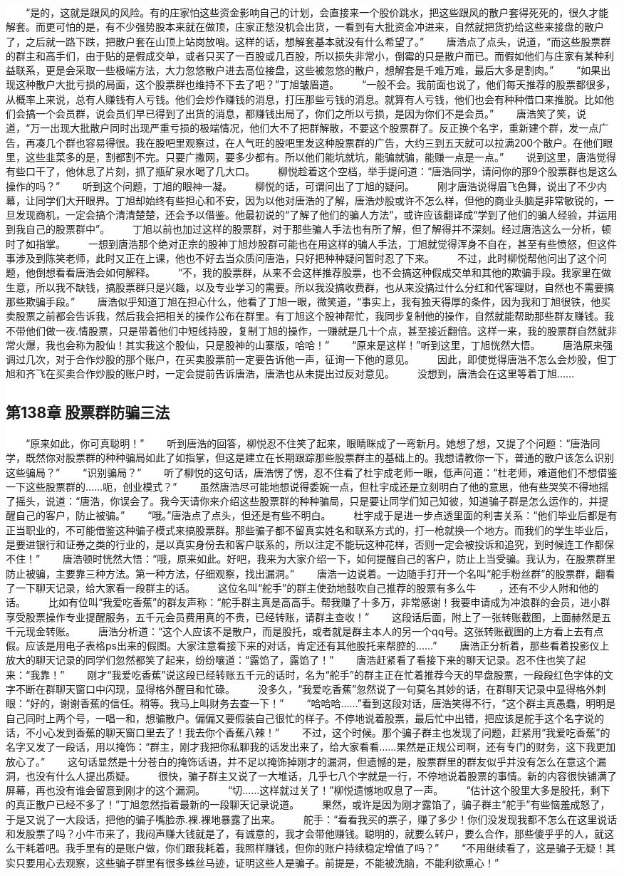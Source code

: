 　　“是的，这就是跟风的风险。有的庄家怕这些资金影响自己的计划，会直接来一个股价跳水，把这些跟风的散户套得死死的，很久才能解套。而更可怕的是，有不少强势股本来就在做顶，庄家正愁没机会出货，一看到有大批资金冲进来，自然就把货扔给这些来接盘的散户了，之后就一路下跌，把散户套在山顶上站岗放哨。这样的话，想解套基本就没有什么希望了。”
　　唐浩点了点头，说道，“而这些股票群的群主和高手们，由于贴的是假成交单，或者只买了一百股或几百股，所以损失非常小，倒霉的只是散户而已。而假如他们与庄家有某种利益联系，更是会采取一些极端方法，大力忽悠散户进去高位接盘，这些被忽悠的散户，想解套是千难万难，最后大多是割肉。”
　　“如果出现这种散户大批亏损的局面，这个股票群也维持不下去了吧？”丁旭皱眉道。
　　“一般不会。我前面也说了，他们每天推荐的股票都很多，从概率上来说，总有人赚钱有人亏钱。他们会炒作赚钱的消息，打压那些亏钱的消息。就算有人亏钱，他们也会有种种借口来推脱。比如他们会搞一个会员群，说会员们早已得到了出货的消息，都赚钱出局了，你们之所以亏损，是因为你们不是会员。”
　　唐浩笑了笑，说道，“万一出现大批散户同时出现严重亏损的极端情况，他们大不了把群解散，不要这个股票群了。反正换个名字，重新建个群，发一点广告，再凑几个群也容易得很。我在股吧里观察过，在人气旺的股吧里发这种股票群的广告，大约三到五天就可以拉满200个散户。在他们眼里，这些韭菜多的是，割都割不完。只要广撒网，要多少都有。所以他们能坑就坑，能骗就骗，能赚一点是一点。”
　　说到这里，唐浩觉得有些口干了，他休息了片刻，抓了瓶矿泉水喝了几大口。
　　柳悦趁着这个空档，举手提问道：“唐浩同学，请问你的那9个股票群也是这么操作的吗？”
　　听到这个问题，丁旭的眼神一凝。
　　柳悦的话，可谓问出了丁旭的疑问。
　　刚才唐浩说得眉飞色舞，说出了不少内幕，让同学们大开眼界。丁旭却始终有些担心和不安，因为以他对唐浩的了解，唐浩炒股或许不怎么样，但他的商业头脑是非常敏锐的，一旦发现商机，一定会搞个清清楚楚，还会予以借鉴。他最初说的“了解了他们的骗人方法”，或许应该翻译成“学到了他们的骗人经验，并运用到我自己的股票群中”。
　　丁旭以前也加过这样的股票群，对于那些骗人手法也有所了解，但了解得并不深刻。经过唐浩这么一分析，顿时了如指掌。
　　一想到唐浩那个绝对正宗的股神丁旭炒股群可能也在用这样的骗人手法，丁旭就觉得浑身不自在，甚至有些愤怒，但这件事涉及到陈笑老师，此时又正在上课，他也不好去当众质问唐浩，只好把种种疑问暂时忍了下来。
　　不过，此时柳悦帮他问出了这个问题，他倒想看看唐浩会如何解释。
　　“不，我的股票群，从来不会这样推荐股票，也不会搞这种假成交单和其他的欺骗手段。我家里在做生意，所以我不缺钱，搞股票群只是兴趣，以及专业学习的需要。所以我没搞收费群，也从来没搞过什么分红和代客理财，自然也不需要搞那些欺骗手段。”
　　唐浩似乎知道丁旭在担心什么，他看了丁旭一眼，微笑道，“事实上，我有独天得厚的条件，因为我和丁旭很铁，他买卖股票之前都会告诉我，然后我会把相关的操作公布在群里。有丁旭这个股神帮忙，我同步复制他的操作，自然就能帮助那些群友赚钱。我不带他们做一夜.情股票，只是带着他们中短线持股，复制丁旭的操作，一赚就是几十个点，甚至接近翻倍。这样一来，我的股票群自然就非常火爆，我也会称为股仙！其实我这个股仙，只是股神的山寨版，哈哈！”
　　“原来是这样！”听到这里，丁旭恍然大悟。
　　唐浩原来强调过几次，对于合作炒股的那个账户，在买卖股票前一定要告诉他一声，征询一下他的意见。
　　因此，即使觉得唐浩不怎么会炒股，但丁旭和齐飞在买卖合作炒股的账户时，一定会提前告诉唐浩，唐浩也从未提出过反对意见。
　　没想到，唐浩会在这里等着丁旭……


## 第138章  股票群防骗三法 
 
　　“原来如此，你可真聪明！”
　　听到唐浩的回答，柳悦忍不住笑了起来，眼睛眯成了一弯新月。她想了想，又提了个问题：“唐浩同学，既然你对股票群的种种骗局如此了如指掌，但这是建立在长期跟踪那些股票群主的基础上的。我想请教你一下，普通的散户该怎么识别这些骗局？”
　　“识别骗局？”
　　听了柳悦的这句话，唐浩愣了愣，忍不住看了杜宇成老师一眼，低声问道：“杜老师，难道他们不想借鉴一下这些股票群的……呃，创业模式？”
　　虽然唐浩尽可能地想说得委婉一点，但杜宇成还是立刻明白了他的意思，他有些哭笑不得地摇了摇头，说道：“唐浩，你误会了。我今天请你来介绍这些股票群的种种骗局，只是要让同学们知己知彼，知道骗子群是怎么运作的，并提醒自己的客户，防止被骗。”
　　“哦。”唐浩点了点头，但还是有些不明白。
　　杜宇成于是进一步点透里面的利害关系：“他们毕业后都是有正当职业的，不可能借鉴这种骗子模式来搞股票群。那些骗子都不留真实姓名和联系方式的，打一枪就换一个地方。而我们的学生毕业后，是要进银行和证券之类的行业的，是以真实身份去和客户联系的，所以注定不能玩这种花样，否则一定会被投诉和追究，到时候连工作都保不住！”
　　唐浩顿时恍然大悟：“哦，原来如此。好吧，我来为大家介绍一下，如何提醒自己的客户，防止上当受骗。我认为，在股票群里防止被骗，主要靠三种方法。第一种方法，仔细观察，找出漏洞。”
　　唐浩一边说着。一边随手打开一个名叫“舵手粉丝群”的股票群，翻看了一下聊天记录，给大家看一段群主的话。
　　这位名叫“舵手”的群主使劲地鼓吹自己推荐的股票有多么牛
　　，还有不少人附和他的话。
　　比如有位叫“我爱吃香蕉”的群友声称：“舵手群主真是高高手。帮我赚了十多万，非常感谢！我要申请成为冲浪群的会员，进小群享受股票操作专业提醒服务，五千元会员费用真的不贵，已经转账，请群主查收！”
　　这段话后面，附上了一张转账截图，上面赫然是五千元现金转账。
　　唐浩分析道：“这个人应该不是散户，而是股托，或者就是群主本人的另一个qq号。这张转账截图的上方看上去有点假。应该是用电子表格ps出来的假图。大家注意看接下来的对话，肯定还有其他股托来帮腔的……”
　　唐浩正分析着，那些看着投影仪上放大的聊天记录的同学们忽然都笑了起来，纷纷嚷道：“露馅了，露馅了！”
　　唐浩赶紧看了看接下来的聊天记录。忍不住也笑了起来：“我靠！”
　　刚才“我爱吃香蕉”说这段已经转账五千元的话时，名为“舵手”的群主正在忙着推荐今天的早盘股票，一段段红色字体的文字不断在群聊天窗口中闪现，显得格外醒目和忙碌。
　　没多久，“我爱吃香蕉”忽然说了一句莫名其妙的话，在群聊天记录中显得格外刺眼：“好的，谢谢香蕉的信任。稍等。我马上叫财务去查一下！”
　　“哈哈哈……”看到这段对话，唐浩笑得不行，“这个群主真愚蠢，明明是自己同时上两个号，一唱一和，想骗散户。偏偏又要假装自己很忙的样子。不停地说着股票，最后忙中出错，把应该是舵手这个名字说的话，不小心发到香蕉的聊天窗口里去了！我去你个香蕉八辣！”
　　不过，这个时候。那个骗子群主也发现了问题，赶紧用“我爱吃香蕉”的名字又发了一段话，用以掩饰：“群主，刚才我把你私聊我的话发出来了，给大家看看……果然是正规公司啊，还有专门的财务，这下我更加放心了。”
　　这句话显然是十分苍白的掩饰话语，并不足以掩饰掉刚才的漏洞，但遗憾的是，股票群里的群友似乎并没有怎么在意这个漏洞，也没有什么人提出质疑。
　　很快，骗子群主又说了一大堆话，几乎七八个字就是一行，不停地说着股票的事情。新的内容很快铺满了屏幕，再也没有谁会留意到刚才的这个漏洞。
　　“切……这样就过关了！”柳悦遗憾地叹息了一声。
　　“估计这个股里大多是股托，剩下的真正散户已经不多了！”丁旭忽然指着最新的一段聊天记录说道。
　　果然，或许是因为刚才露馅了，骗子群主“舵手”有些恼羞成怒了，于是又说了一大段话，把他的骗子嘴脸赤.裸.裸地暴露了出来。
　　舵手：“看看我买的票子，赚了多少！你们没发现我都不怎么在这里说话和发股票了吗？小牛市来了，我闷声赚大钱就是了，有诚意的，我才会带他赚钱。聪明的，就要么转户，要么合作，那些傻乎乎的人，就这么干耗着吧。我手里有的是账户做，你们跟我耗着，我照样赚钱，但你的账户持续稳定增值了吗？”
　　“不用继续看了，这是骗子无疑！其实只要用心去观察，这些骗子群里有很多蛛丝马迹，证明这些人是骗子。前提是，不能被洗脑，不能利欲熏心！”